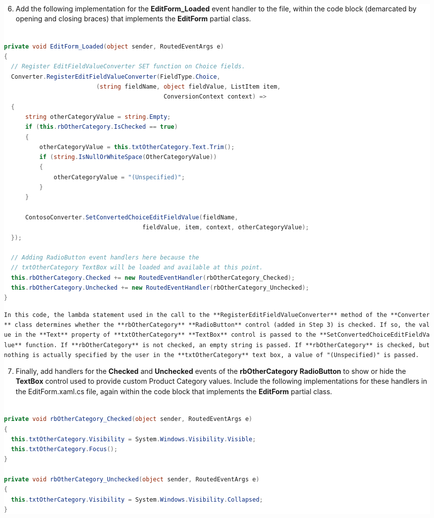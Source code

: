 6. Add the following implementation for the **EditForm_Loaded** event handler to the file, within the code block (demarcated by opening and closing braces) that implements the **EditForm** partial class.
    
  ```cs
  
private void EditForm_Loaded(object sender, RoutedEventArgs e)
{
    // Register EditFieldValueConverter SET function on Choice fields.
    Converter.RegisterEditFieldValueConverter(FieldType.Choice, 
                            (string fieldName, object fieldValue, ListItem item, 
                                               ConversionContext context) =>
    {
        string otherCategoryValue = string.Empty;
        if (this.rbOtherCategory.IsChecked == true)
        {                    
            otherCategoryValue = this.txtOtherCategory.Text.Trim();
            if (string.IsNullOrWhiteSpace(OtherCategoryValue))
            {
                otherCategoryValue = "(Unspecified)";
            }
        }

        ContosoConverter.SetConvertedChoiceEditFieldValue(fieldName, 
                                         fieldValue, item, context, otherCategoryValue);
    });

    // Adding RadioButton event handlers here because the
    // txtOtherCategory TextBox will be loaded and available at this point.
    this.rbOtherCategory.Checked += new RoutedEventHandler(rbOtherCategory_Checked);
    this.rbOtherCategory.Unchecked += new RoutedEventHandler(rbOtherCategory_Unchecked);
}
  ```


    In this code, the lambda statement used in the call to the **RegisterEditFieldValueConverter** method of the **Converter** class determines whether the **rbOtherCategory** **RadioButton** control (added in Step 3) is checked. If so, the value in the **Text** property of **txtOtherCategory** **TextBox** control is passed to the **SetConvertedChoiceEditFieldValue** function. If **rbOtherCategory** is not checked, an empty string is passed. If **rbOtherCategory** is checked, but nothing is actually specified by the user in the **txtOtherCategory** text box, a value of "(Unspecified)" is passed.
    
  
7. Finally, add handlers for the **Checked** and **Unchecked** events of the **rbOtherCategory** **RadioButton** to show or hide the **TextBox** control used to provide custom Product Category values. Include the following implementations for these handlers in the EditForm.xaml.cs file, again within the code block that implements the **EditForm** partial class.
    
  ```cs
  
private void rbOtherCategory_Checked(object sender, RoutedEventArgs e)
{
    this.txtOtherCategory.Visibility = System.Windows.Visibility.Visible;
    this.txtOtherCategory.Focus();
}

private void rbOtherCategory_Unchecked(object sender, RoutedEventArgs e)
{
    this.txtOtherCategory.Visibility = System.Windows.Visibility.Collapsed;
}
  ```
